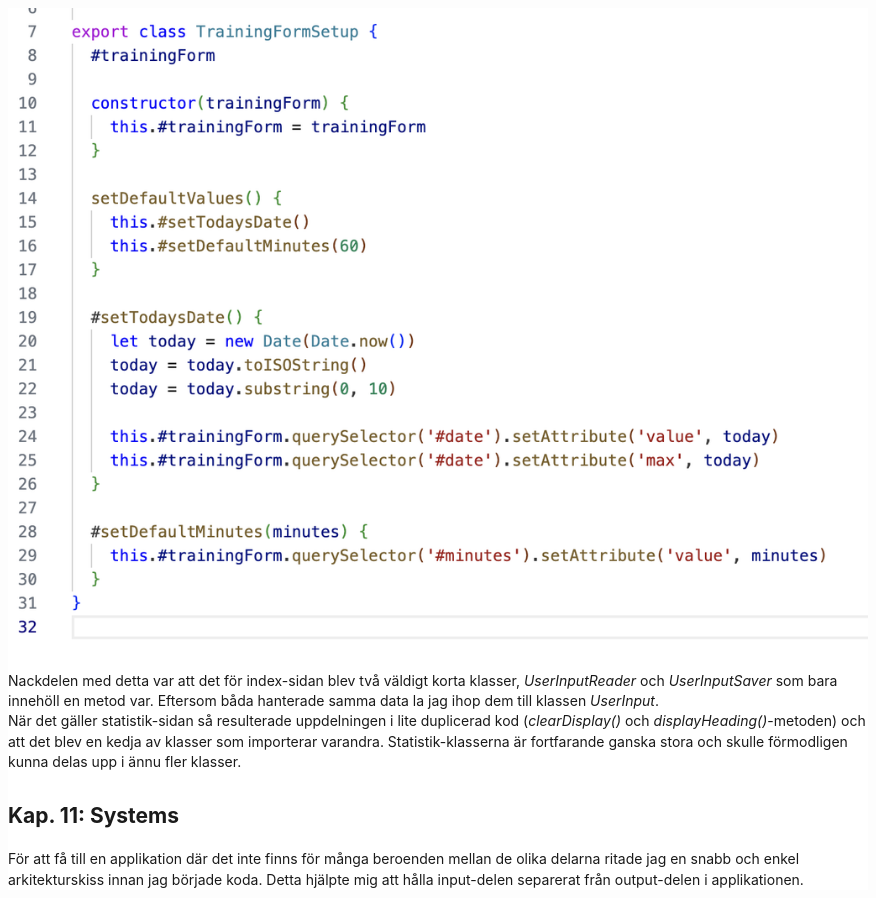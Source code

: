 ![TrainingFormSetup](./img/TrainingFormSetup.png)  

Nackdelen med detta var att det för index-sidan blev två väldigt korta klasser, _UserInputReader_ och _UserInputSaver_ som bara innehöll en metod var. Eftersom båda hanterade samma data la jag ihop dem till klassen _UserInput_.  
När det gäller statistik-sidan så resulterade uppdelningen i lite duplicerad kod (_clearDisplay()_ och _displayHeading()_-metoden) och att det blev en kedja av klasser som importerar varandra. Statistik-klasserna är fortfarande ganska stora och skulle förmodligen kunna delas upp i ännu fler klasser.

## Kap. 11: Systems 
För att få till en applikation där det inte finns för många beroenden mellan de olika delarna ritade jag en snabb och enkel arkitekturskiss innan jag började koda. Detta hjälpte mig att hålla input-delen separerat från output-delen i applikationen.  

